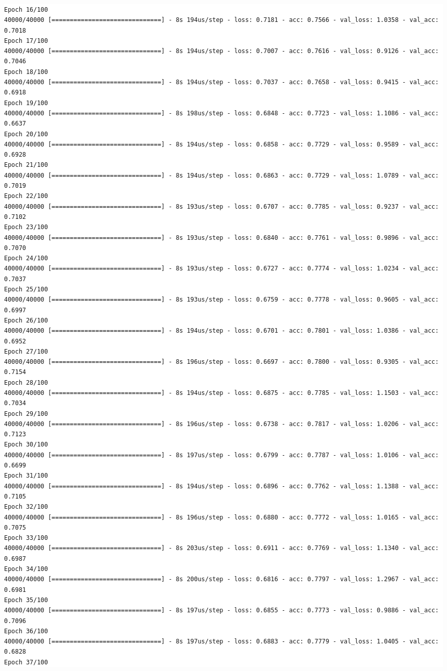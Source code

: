     Epoch 16/100
    40000/40000 [==============================] - 8s 194us/step - loss: 0.7181 - acc: 0.7566 - val_loss: 1.0358 - val_acc: 0.7018
    Epoch 17/100
    40000/40000 [==============================] - 8s 194us/step - loss: 0.7007 - acc: 0.7616 - val_loss: 0.9126 - val_acc: 0.7046
    Epoch 18/100
    40000/40000 [==============================] - 8s 194us/step - loss: 0.7037 - acc: 0.7658 - val_loss: 0.9415 - val_acc: 0.6918
    Epoch 19/100
    40000/40000 [==============================] - 8s 198us/step - loss: 0.6848 - acc: 0.7723 - val_loss: 1.1086 - val_acc: 0.6637
    Epoch 20/100
    40000/40000 [==============================] - 8s 194us/step - loss: 0.6858 - acc: 0.7729 - val_loss: 0.9589 - val_acc: 0.6928
    Epoch 21/100
    40000/40000 [==============================] - 8s 194us/step - loss: 0.6863 - acc: 0.7729 - val_loss: 1.0789 - val_acc: 0.7019
    Epoch 22/100
    40000/40000 [==============================] - 8s 193us/step - loss: 0.6707 - acc: 0.7785 - val_loss: 0.9237 - val_acc: 0.7102
    Epoch 23/100
    40000/40000 [==============================] - 8s 193us/step - loss: 0.6840 - acc: 0.7761 - val_loss: 0.9896 - val_acc: 0.7070
    Epoch 24/100
    40000/40000 [==============================] - 8s 193us/step - loss: 0.6727 - acc: 0.7774 - val_loss: 1.0234 - val_acc: 0.7037
    Epoch 25/100
    40000/40000 [==============================] - 8s 193us/step - loss: 0.6759 - acc: 0.7778 - val_loss: 0.9605 - val_acc: 0.6997
    Epoch 26/100
    40000/40000 [==============================] - 8s 194us/step - loss: 0.6701 - acc: 0.7801 - val_loss: 1.0386 - val_acc: 0.6952
    Epoch 27/100
    40000/40000 [==============================] - 8s 196us/step - loss: 0.6697 - acc: 0.7800 - val_loss: 0.9305 - val_acc: 0.7154
    Epoch 28/100
    40000/40000 [==============================] - 8s 194us/step - loss: 0.6875 - acc: 0.7785 - val_loss: 1.1503 - val_acc: 0.7034
    Epoch 29/100
    40000/40000 [==============================] - 8s 196us/step - loss: 0.6738 - acc: 0.7817 - val_loss: 1.0206 - val_acc: 0.7123
    Epoch 30/100
    40000/40000 [==============================] - 8s 197us/step - loss: 0.6799 - acc: 0.7787 - val_loss: 1.0106 - val_acc: 0.6699
    Epoch 31/100
    40000/40000 [==============================] - 8s 194us/step - loss: 0.6896 - acc: 0.7762 - val_loss: 1.1388 - val_acc: 0.7105
    Epoch 32/100
    40000/40000 [==============================] - 8s 196us/step - loss: 0.6880 - acc: 0.7772 - val_loss: 1.0165 - val_acc: 0.7075
    Epoch 33/100
    40000/40000 [==============================] - 8s 203us/step - loss: 0.6911 - acc: 0.7769 - val_loss: 1.1340 - val_acc: 0.6987
    Epoch 34/100
    40000/40000 [==============================] - 8s 200us/step - loss: 0.6816 - acc: 0.7797 - val_loss: 1.2967 - val_acc: 0.6981
    Epoch 35/100
    40000/40000 [==============================] - 8s 197us/step - loss: 0.6855 - acc: 0.7773 - val_loss: 0.9886 - val_acc: 0.7096
    Epoch 36/100
    40000/40000 [==============================] - 8s 197us/step - loss: 0.6883 - acc: 0.7779 - val_loss: 1.0405 - val_acc: 0.6828
    Epoch 37/100